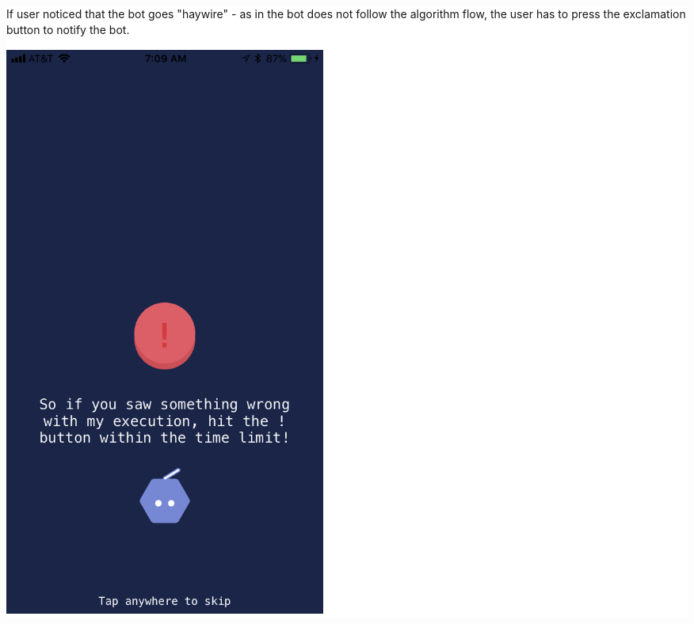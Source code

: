 If user noticed that the bot goes "haywire" - as in the bot does not follow the algorithm flow, the user has to press the exclamation button to notify the bot.

<img src="./screenshots/wrong.PNG" width="400" >
